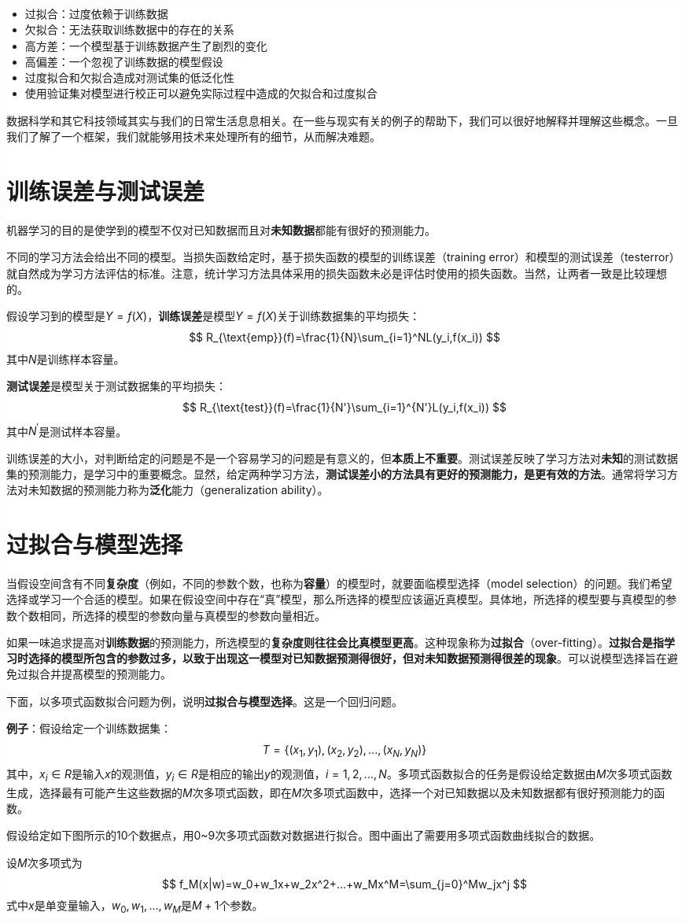 - 过拟合：过度依赖于训练数据
- 欠拟合：无法获取训练数据中的存在的关系
- 高方差：一个模型基于训练数据产生了剧烈的变化
- 高偏差：一个忽视了训练数据的模型假设
- 过度拟合和欠拟合造成对测试集的低泛化性
- 使用验证集对模型进行校正可以避免实际过程中造成的欠拟合和过度拟合

数据科学和其它科技领域其实与我们的日常生活息息相关。在一些与现实有关的例子的帮助下，我们可以很好地解释并理解这些概念。一旦我们了解了一个框架，我们就能够用技术来处理所有的细节，从而解决难题。

# 训练误差与测试误差

机器学习的目的是使学到的模型不仅对已知数据而且对**未知数据**都能有很好的预测能力。

不同的学习方法会给出不同的模型。当损失函数给定时，基于损失函数的模型的训练误差（training error）和模型的测试误差（testerror）就自然成为学习方法评估的标准。注意，统计学习方法具体采用的损失函数未必是评估时使用的损失函数。当然，让两者一致是比较理想的。

假设学习到的模型是$Y=f(X)$，**训练误差**是模型$Y=f(X)$关于训练数据集的平均损失：
$$
R_{\text{emp}}(f)=\frac{1}{N}\sum_{i=1}^NL(y_i,f(x_i))
$$
其中$N$是训练样本容量。

**测试误差**是模型关于测试数据集的平均损失：
$$
R_{\text{test}}(f)=\frac{1}{N'}\sum_{i=1}^{N'}L(y_i,f(x_i))
$$
其中$N^{'}$是测试样本容量。

训练误差的大小，对判断给定的问题是不是一个容易学习的问题是有意义的，但**本质上不重要**。测试误差反映了学习方法对**未知**的测试数据集的预测能力，是学习中的重要概念。显然，给定两种学习方法，**测试误差小的方法具有更好的预测能力，是更有效的方法**。通常将学习方法对未知数据的预测能力称为**泛化**能力（generalization ability）。

# 过拟合与模型选择

当假设空间含有不同**复杂度**（例如，不同的参数个数，也称为**容量**）的模型时，就要面临模型选择（model selection）的问题。我们希望选择或学习一个合适的模型。如果在假设空间中存在“真”模型，那么所选择的模型应该逼近真模型。具体地，所选择的模型要与真模型的参数个数相同，所选择的模型的参数向量与真模型的参数向量相近。

如果一味追求提高对**训练数据**的预测能力，所选模型的**复杂度则往往会比真模型更高**。这种现象称为**过拟合**（over-fitting）。**过拟合是指学习时选择的模型所包含的参数过多，以致于出现这一模型对已知数据预测得很好，但对未知数据预测得很差的现象**。可以说模型选择旨在避免过拟合并提髙模型的预测能力。

下面，以多项式函数拟合问题为例，说明**过拟合与模型选择**。这是一个回归问题。

**例子**：假设给定一个训练数据集：
$$
T = \{ (x_1,y_1), (x_2,y_2), ... , (x_N,y_N) \}
$$
其中，$x_i\in R$是输入$x$的观测值，$y_i\in R$是相应的输出$y$的观测值，$i = 1, 2, ... , N$。多项式函数拟合的任务是假设给定数据由$M$次多项式函数生成，选择最有可能产生这些数据的$M$次多项式函数，即在$M$次多项式函数中，选择一个对已知数据以及未知数据都有很好预测能力的函数。

假设给定如下图所示的10个数据点，用0~9次多项式函数对数据进行拟合。图中画出了需要用多项式函数曲线拟合的数据。

设$M$次多项式为
$$
f_M(x|w)=w_0+w_1x+w_2x^2+...+w_Mx^M=\sum_{j=0}^Mw_jx^j
$$
式中$x$是单变量输入，$w_0, w_1, ... , w_M$是$M+1$个参数。
